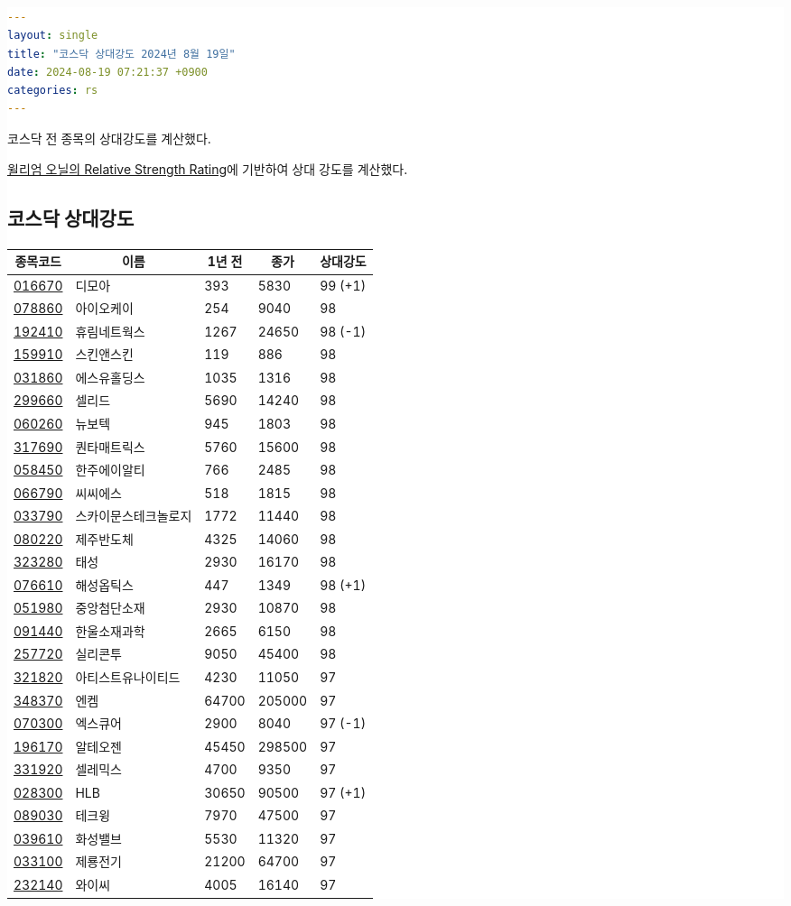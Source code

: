 ```yaml
---
layout: single
title: "코스닥 상대강도 2024년 8월 19일"
date: 2024-08-19 07:21:37 +0900
categories: rs
---
```

코스닥 전 종목의 상대강도를 계산했다.

[윌리엄 오닐의 Relative Strength Rating](https://www.williamoneil.com/proprietary-ratings-and-rankings/)에 기반하여 상대 강도를 계산했다.

## 코스닥 상대강도

|종목코드|이름|1년 전|종가|상대강도|
|------|---|-----|--|------|
|[016670](https://finance.daum.net/quotes/A016670)|디모아|393|5830|99 (+1)|
|[078860](https://finance.daum.net/quotes/A078860)|아이오케이|254|9040|98 |
|[192410](https://finance.daum.net/quotes/A192410)|휴림네트웍스|1267|24650|98 (-1)|
|[159910](https://finance.daum.net/quotes/A159910)|스킨앤스킨|119|886|98 |
|[031860](https://finance.daum.net/quotes/A031860)|에스유홀딩스|1035|1316|98 |
|[299660](https://finance.daum.net/quotes/A299660)|셀리드|5690|14240|98 |
|[060260](https://finance.daum.net/quotes/A060260)|뉴보텍|945|1803|98 |
|[317690](https://finance.daum.net/quotes/A317690)|퀀타매트릭스|5760|15600|98 |
|[058450](https://finance.daum.net/quotes/A058450)|한주에이알티|766|2485|98 |
|[066790](https://finance.daum.net/quotes/A066790)|씨씨에스|518|1815|98 |
|[033790](https://finance.daum.net/quotes/A033790)|스카이문스테크놀로지|1772|11440|98 |
|[080220](https://finance.daum.net/quotes/A080220)|제주반도체|4325|14060|98 |
|[323280](https://finance.daum.net/quotes/A323280)|태성|2930|16170|98 |
|[076610](https://finance.daum.net/quotes/A076610)|해성옵틱스|447|1349|98 (+1)|
|[051980](https://finance.daum.net/quotes/A051980)|중앙첨단소재|2930|10870|98 |
|[091440](https://finance.daum.net/quotes/A091440)|한울소재과학|2665|6150|98 |
|[257720](https://finance.daum.net/quotes/A257720)|실리콘투|9050|45400|98 |
|[321820](https://finance.daum.net/quotes/A321820)|아티스트유나이티드|4230|11050|97 |
|[348370](https://finance.daum.net/quotes/A348370)|엔켐|64700|205000|97 |
|[070300](https://finance.daum.net/quotes/A070300)|엑스큐어|2900|8040|97 (-1)|
|[196170](https://finance.daum.net/quotes/A196170)|알테오젠|45450|298500|97 |
|[331920](https://finance.daum.net/quotes/A331920)|셀레믹스|4700|9350|97 |
|[028300](https://finance.daum.net/quotes/A028300)|HLB|30650|90500|97 (+1)|
|[089030](https://finance.daum.net/quotes/A089030)|테크윙|7970|47500|97 |
|[039610](https://finance.daum.net/quotes/A039610)|화성밸브|5530|11320|97 |
|[033100](https://finance.daum.net/quotes/A033100)|제룡전기|21200|64700|97 |
|[232140](https://finance.daum.net/quotes/A232140)|와이씨|4005|16140|97 |